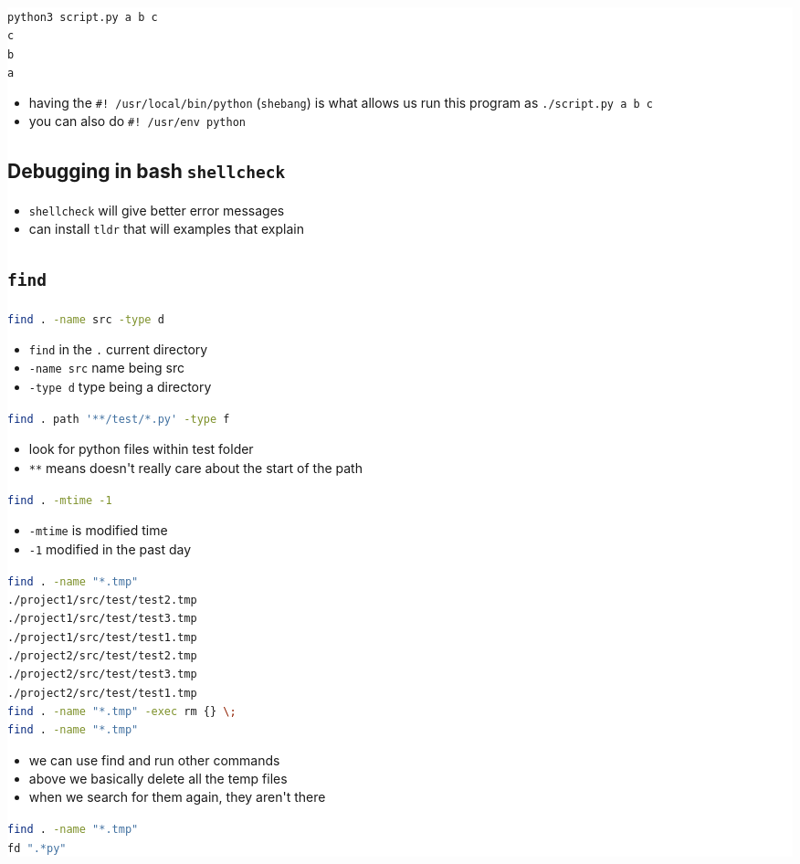 ```bash
python3 script.py a b c
c
b
a
```

- having the `#! /usr/local/bin/python` (`shebang`) is what allows us run this program as `./script.py a b c`
- you can also do `#! /usr/env python`

## Debugging in bash `shellcheck`

- `shellcheck` will give better error messages
- can install `tldr` that will examples that explain

## `find`

```bash
find . -name src -type d
```

- `find` in the `.` current directory
- `-name src` name being src
- `-type d` type being a directory

```bash
find . path '**/test/*.py' -type f
```

- look for python files within test folder
- `**` means doesn't really care about the start of the path

```bash
find . -mtime -1
```

- `-mtime` is modified time
- `-1` modified in the past day

```bash
find . -name "*.tmp"
./project1/src/test/test2.tmp
./project1/src/test/test3.tmp
./project1/src/test/test1.tmp
./project2/src/test/test2.tmp
./project2/src/test/test3.tmp
./project2/src/test/test1.tmp
find . -name "*.tmp" -exec rm {} \;
find . -name "*.tmp"
```

- we can use find and run other commands
- above we basically delete all the temp files
- when we search for them again, they aren't there

```bash
find . -name "*.tmp"
fd ".*py"
```
